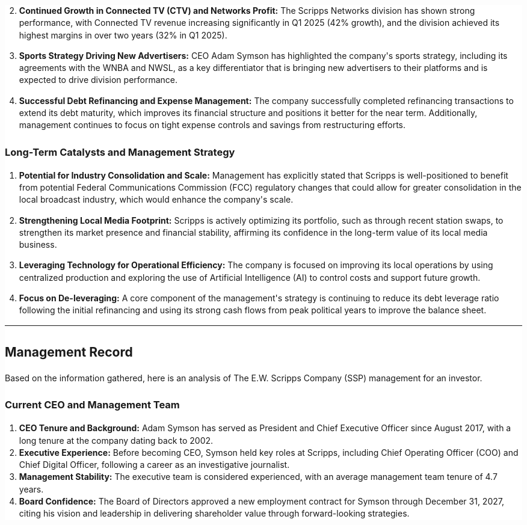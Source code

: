 2.  **Continued Growth in Connected TV (CTV) and Networks Profit:**
    The Scripps Networks division has shown strong performance, with Connected TV revenue increasing significantly in Q1 2025 (42% growth), and the division achieved its highest margins in over two years (32% in Q1 2025).

3.  **Sports Strategy Driving New Advertisers:**
    CEO Adam Symson has highlighted the company's sports strategy, including its agreements with the WNBA and NWSL, as a key differentiator that is bringing new advertisers to their platforms and is expected to drive division performance.

4.  **Successful Debt Refinancing and Expense Management:**
    The company successfully completed refinancing transactions to extend its debt maturity, which improves its financial structure and positions it better for the near term. Additionally, management continues to focus on tight expense controls and savings from restructuring efforts.

### **Long-Term Catalysts and Management Strategy**

1.  **Potential for Industry Consolidation and Scale:**
    Management has explicitly stated that Scripps is well-positioned to benefit from potential Federal Communications Commission (FCC) regulatory changes that could allow for greater consolidation in the local broadcast industry, which would enhance the company's scale.

2.  **Strengthening Local Media Footprint:**
    Scripps is actively optimizing its portfolio, such as through recent station swaps, to strengthen its market presence and financial stability, affirming its confidence in the long-term value of its local media business.

3.  **Leveraging Technology for Operational Efficiency:**
    The company is focused on improving its local operations by using centralized production and exploring the use of Artificial Intelligence (AI) to control costs and support future growth.

4.  **Focus on De-leveraging:**
    A core component of the management's strategy is continuing to reduce its debt leverage ratio following the initial refinancing and using its strong cash flows from peak political years to improve the balance sheet.

---

## Management Record

Based on the information gathered, here is an analysis of The E.W. Scripps Company (SSP) management for an investor.

### **Current CEO and Management Team**

1.  **CEO Tenure and Background:** Adam Symson has served as President and Chief Executive Officer since August 2017, with a long tenure at the company dating back to 2002.
2.  **Executive Experience:** Before becoming CEO, Symson held key roles at Scripps, including Chief Operating Officer (COO) and Chief Digital Officer, following a career as an investigative journalist.
3.  **Management Stability:** The executive team is considered experienced, with an average management team tenure of 4.7 years.
4.  **Board Confidence:** The Board of Directors approved a new employment contract for Symson through December 31, 2027, citing his vision and leadership in delivering shareholder value through forward-looking strategies.

